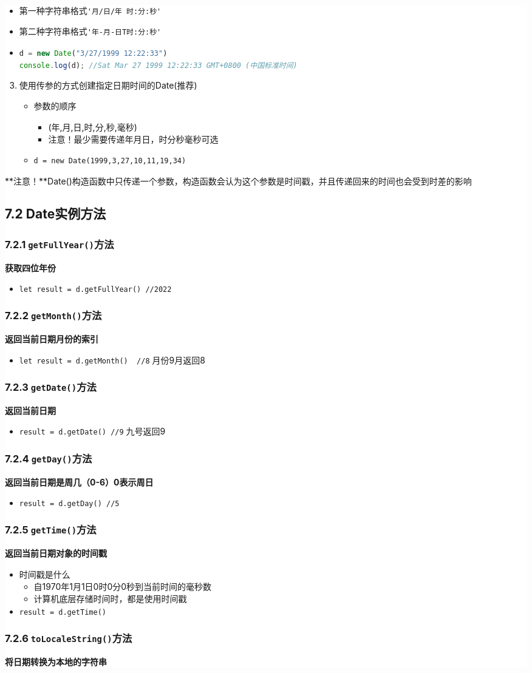    + 第一种字符串格式`'月/日/年 时:分:秒'`

   + 第二种字符串格式`'年-月-日T时:分:秒'`

   + `````````````javascript
     d = new Date("3/27/1999 12:22:33")
     console.log(d); //Sat Mar 27 1999 12:22:33 GMT+0800 (中国标准时间)
     `````````````

3. 使用传参的方式创建指定日期时间的Date(推荐)

   + 参数的顺序
     + (年,月,日,时,分,秒,毫秒)
     + 注意！最少需要传递年月日，时分秒毫秒可选

   + `d = new Date(1999,3,27,10,11,19,34)`

**注意！**Date()构造函数中只传递一个参数，构造函数会认为这个参数是时间戳，并且传递回来的时间也会受到时差的影响

## 7.2 Date实例方法

### 7.2.1 `getFullYear()`方法

**获取四位年份**

+ `let result = d.getFullYear() //2022`

### 7.2.2 `getMonth()`方法

**返回当前日期月份的索引**

+ `let result = d.getMonth()  //8` 月份9月返回8

### 7.2.3 `getDate()`方法

**返回当前日期**

+ `result = d.getDate() //9` 九号返回9

### 7.2.4 `getDay()`方法

**返回当前日期是周几（0-6）0表示周日**

+ `result = d.getDay() //5` 

### 7.2.5 `getTime()`方法

**返回当前日期对象的时间戳**

+ 时间戳是什么
  + 自1970年1月1日0时0分0秒到当前时间的毫秒数
  + 计算机底层存储时间时，都是使用时间戳
+ `result = d.getTime()`

### 7.2.6 `toLocaleString()`方法

**将日期转换为本地的字符串**
